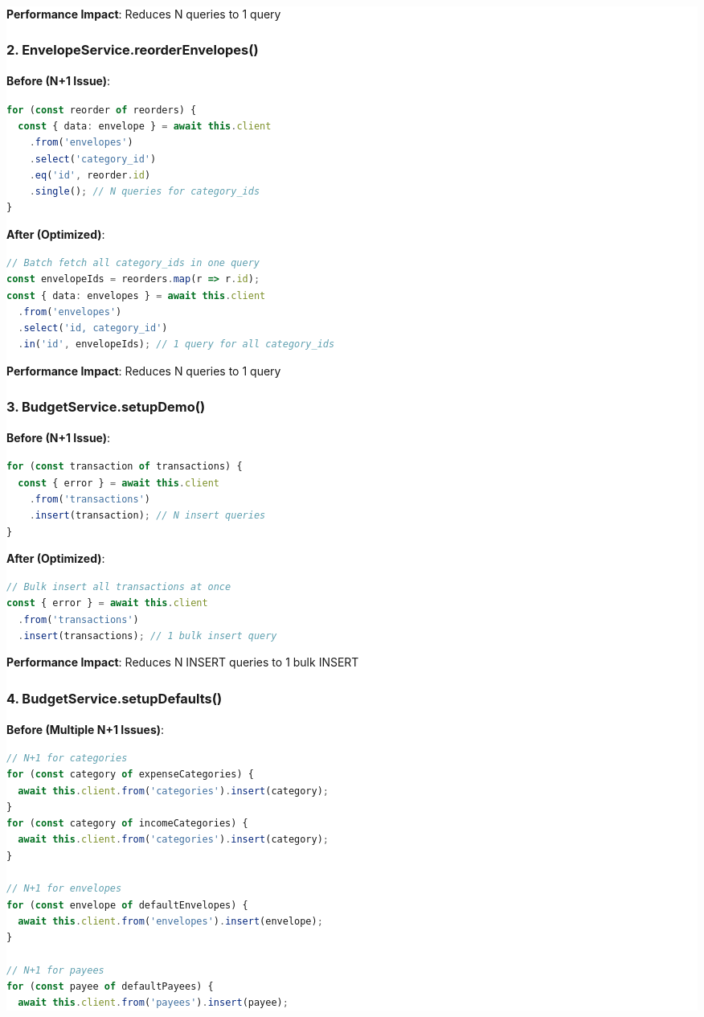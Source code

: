 **Performance Impact**: Reduces N queries to 1 query

### 2. EnvelopeService.reorderEnvelopes()

**Before (N+1 Issue)**:
```typescript
for (const reorder of reorders) {
  const { data: envelope } = await this.client
    .from('envelopes')
    .select('category_id')
    .eq('id', reorder.id)
    .single(); // N queries for category_ids
}
```

**After (Optimized)**:
```typescript
// Batch fetch all category_ids in one query
const envelopeIds = reorders.map(r => r.id);
const { data: envelopes } = await this.client
  .from('envelopes')
  .select('id, category_id')
  .in('id', envelopeIds); // 1 query for all category_ids
```

**Performance Impact**: Reduces N queries to 1 query

### 3. BudgetService.setupDemo()

**Before (N+1 Issue)**:
```typescript
for (const transaction of transactions) {
  const { error } = await this.client
    .from('transactions')
    .insert(transaction); // N insert queries
}
```

**After (Optimized)**:
```typescript
// Bulk insert all transactions at once
const { error } = await this.client
  .from('transactions')
  .insert(transactions); // 1 bulk insert query
```

**Performance Impact**: Reduces N INSERT queries to 1 bulk INSERT

### 4. BudgetService.setupDefaults()

**Before (Multiple N+1 Issues)**:
```typescript
// N+1 for categories
for (const category of expenseCategories) {
  await this.client.from('categories').insert(category);
}
for (const category of incomeCategories) {
  await this.client.from('categories').insert(category);
}

// N+1 for envelopes
for (const envelope of defaultEnvelopes) {
  await this.client.from('envelopes').insert(envelope);
}

// N+1 for payees
for (const payee of defaultPayees) {
  await this.client.from('payees').insert(payee);
```